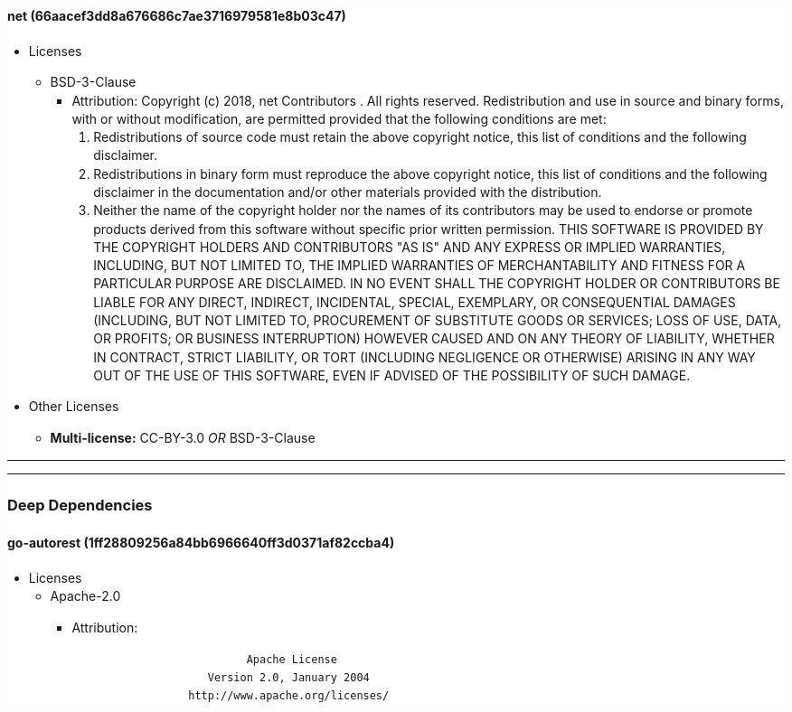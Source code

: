 #### **net (66aacef3dd8a676686c7ae3716979581e8b03c47)**


* Licenses
    * BSD-3-Clause
        * Attribution:
        Copyright (c) 2018, net Contributors . All rights reserved.
		Redistribution and use in source and binary forms, with or without modification, are permitted provided that the following conditions are met:
		   1. Redistributions of source code must retain the above copyright notice, this list of conditions and the following disclaimer.
		   2. Redistributions in binary form must reproduce the above copyright notice, this list of conditions and the following disclaimer in the documentation and/or other materials provided with the distribution.
		   3. Neither the name of the copyright holder nor the names of its contributors may be used to endorse or promote products derived from this software without specific prior written permission.
		THIS SOFTWARE IS PROVIDED BY THE COPYRIGHT HOLDERS AND CONTRIBUTORS "AS IS" AND ANY EXPRESS OR IMPLIED WARRANTIES, INCLUDING, BUT NOT LIMITED TO, THE IMPLIED WARRANTIES OF MERCHANTABILITY AND FITNESS FOR A PARTICULAR PURPOSE ARE DISCLAIMED. IN NO EVENT SHALL THE COPYRIGHT HOLDER OR CONTRIBUTORS BE LIABLE FOR ANY DIRECT, INDIRECT, INCIDENTAL, SPECIAL, EXEMPLARY, OR CONSEQUENTIAL DAMAGES (INCLUDING, BUT NOT LIMITED TO, PROCUREMENT OF SUBSTITUTE GOODS OR SERVICES; LOSS OF USE, DATA, OR PROFITS; OR BUSINESS INTERRUPTION) HOWEVER CAUSED AND ON ANY THEORY OF LIABILITY, WHETHER IN CONTRACT, STRICT LIABILITY, OR TORT (INCLUDING NEGLIGENCE OR OTHERWISE) ARISING IN ANY WAY OUT OF THE USE OF THIS SOFTWARE, EVEN IF ADVISED OF THE POSSIBILITY OF SUCH DAMAGE.




* Other Licenses
    * **Multi-license:** CC-BY-3.0 *OR* BSD-3-Clause




---
---






### Deep Dependencies





#### **go-autorest (1ff28809256a84bb6966640ff3d0371af82ccba4)**


* Licenses
    * Apache-2.0
        * Attribution:

		                                 Apache License
		                           Version 2.0, January 2004
		                        http://www.apache.org/licenses/
